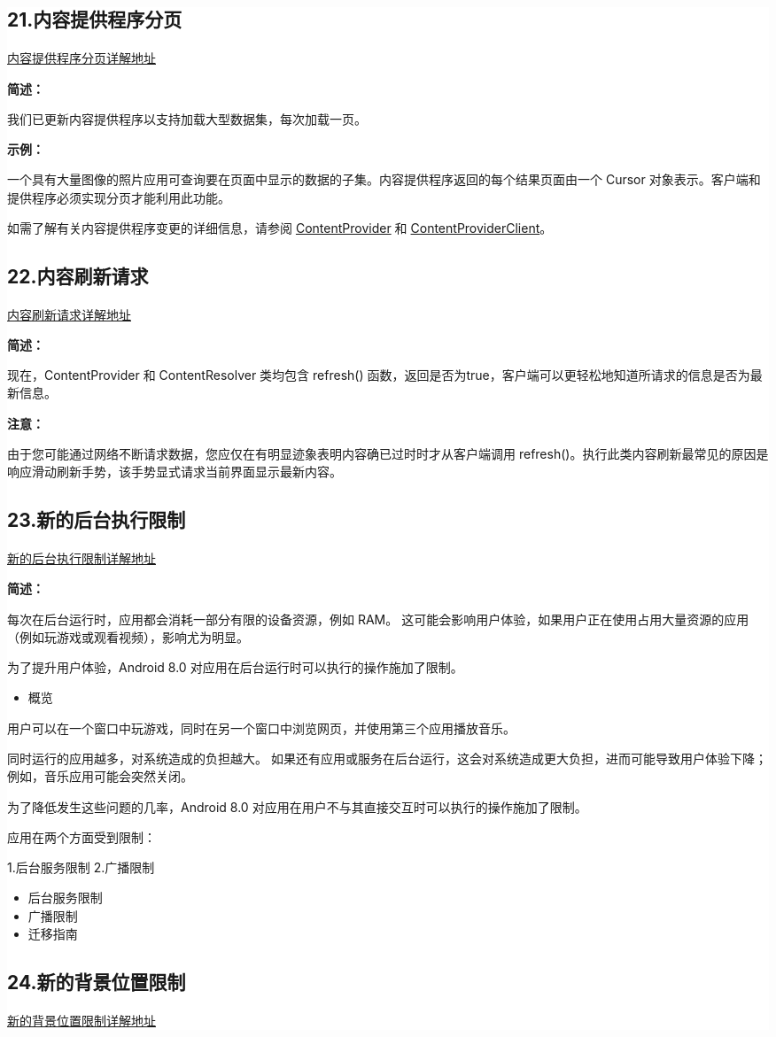 
## 21.内容提供程序分页

[内容提供程序分页详解地址](https://developer.android.google.cn/about/versions/oreo/android-8.0.html?hl=zh-cn#sys)

**简述：**

我们已更新内容提供程序以支持加载大型数据集，每次加载一页。

**示例：**

一个具有大量图像的照片应用可查询要在页面中显示的数据的子集。内容提供程序返回的每个结果页面由一个 Cursor 对象表示。客户端和提供程序必须实现分页才能利用此功能。

如需了解有关内容提供程序变更的详细信息，请参阅 [ContentProvider](https://developer.android.google.cn/reference/android/content/ContentProvider.html?hl=zh-cn) 和 [ContentProviderClient](https://developer.android.google.cn/reference/android/content/ContentProviderClient.html?hl=zh-cn)。

## 22.内容刷新请求

[内容刷新请求详解地址](https://developer.android.google.cn/about/versions/oreo/android-8.0.html?hl=zh-cn#sys)

**简述：**

现在，ContentProvider 和 ContentResolver 类均包含 refresh() 函数，返回是否为true，客户端可以更轻松地知道所请求的信息是否为最新信息。


**注意：**

由于您可能通过网络不断请求数据，您应仅在有明显迹象表明内容确已过时时才从客户端调用 refresh()。执行此类内容刷新最常见的原因是响应滑动刷新手势，该手势显式请求当前界面显示最新内容。

## 23.新的后台执行限制
[新的后台执行限制详解地址](https://developer.android.google.cn/about/versions/oreo/background.html?hl=zh-cn)

**简述：**

每次在后台运行时，应用都会消耗一部分有限的设备资源，例如 RAM。 这可能会影响用户体验，如果用户正在使用占用大量资源的应用（例如玩游戏或观看视频），影响尤为明显。

为了提升用户体验，Android 8.0 对应用在后台运行时可以执行的操作施加了限制。

- 概览

用户可以在一个窗口中玩游戏，同时在另一个窗口中浏览网页，并使用第三个应用播放音乐。

同时运行的应用越多，对系统造成的负担越大。 如果还有应用或服务在后台运行，这会对系统造成更大负担，进而可能导致用户体验下降；例如，音乐应用可能会突然关闭。

为了降低发生这些问题的几率，Android 8.0 对应用在用户不与其直接交互时可以执行的操作施加了限制。

应用在两个方面受到限制：

 1.后台服务限制
 2.广播限制

- 后台服务限制
- 广播限制
- 迁移指南


## 24.新的背景位置限制
[新的背景位置限制详解地址](https://developer.android.com/about/versions/oreo/background-location-limits.html)
